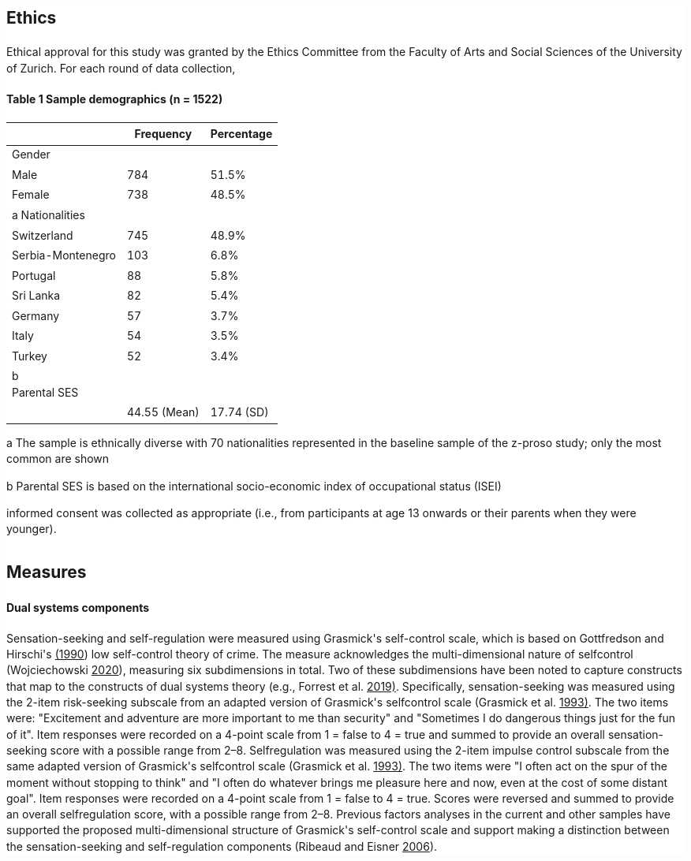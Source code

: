 ## Ethics

Ethical approval for this study was granted by the Ethics Committee from the Faculty of Arts and Social Sciences of the University of Zurich. For each round of data collection,

#### <span id="page-3-0"></span>Table 1 Sample demographics (n = 1522)

|                   | Frequency    | Percentage |
|-------------------|--------------|------------|
| Gender            |              |            |
| Male              | 784          | 51.5%      |
| Female            | 738          | 48.5%      |
| a Nationalities   |              |            |
| Switzerland       | 745          | 48.9%      |
| Serbia-Montenegro | 103          | 6.8%       |
| Portugal          | 88           | 5.8%       |
| Sri Lanka         | 82           | 5.4%       |
| Germany           | 57           | 3.7%       |
| Italy             | 54           | 3.5%       |
| Turkey            | 52           | 3.4%       |
| b<br>Parental SES |              |            |
|                   | 44.55 (Mean) | 17.74 (SD) |

a The sample is ethnically diverse with 70 nationalities represented in the baseline sample of the z-proso study; only the most common are shown

b Parental SES is based on the international socio-economic index of occupational status (ISEI)

informed consent was collected as appropriate (i.e., from participants at age 13 onwards or their parents when they were younger).

## Measures

#### Dual systems components

Sensation-seeking and self-regulation were measured using Grasmick's self-control scale, which is based on Gottfredson and Hirschi's [\(1990](#page-13-0)) low self-control theory of crime. The measure acknowledges the multi-dimensional nature of selfcontrol (Wojciechowski [2020](#page-14-0)), measuring six subdimensions in total. Two of these subdimensions have been noted to capture constructs that map to the constructs of dual systems theory (e.g., Forrest et al. [2019\)](#page-13-0). Specifically, sensation-seeking was measured using the 2-item risk-seeking subscale from an adapted version of Grasmick's selfcontrol scale (Grasmick et al. [1993\)](#page-13-0). The two items were: "Excitement and adventure are more important to me than security" and "Sometimes I do dangerous things just for the fun of it". Item responses were recorded on a 4-point scale from 1 = false to 4 = true and summed to provide an overall sensation-seeking score with a possible range from 2–8. Selfregulation was measured using the 2-item impulse control subscale from the same adapted version of Grasmick's selfcontrol scale (Grasmick et al. [1993\)](#page-13-0). The two items were "I often act on the spur of the moment without stopping to think" and "I often do whatever brings me pleasure here and now, even at the cost of some distant goal". Item responses were recorded on a 4-point scale from 1 = false to 4 = true. Scores were reversed and summed to provide an overall selfregulation score, with a possible range from 2–8. Previous factors analyses in the current and other samples have supported the proposed multi-dimensional structure of Grasmick's self-control scale and support making a distinction between the sensation-seeking and self-regulation components (Ribeaud and Eisner [2006](#page-13-0)).
